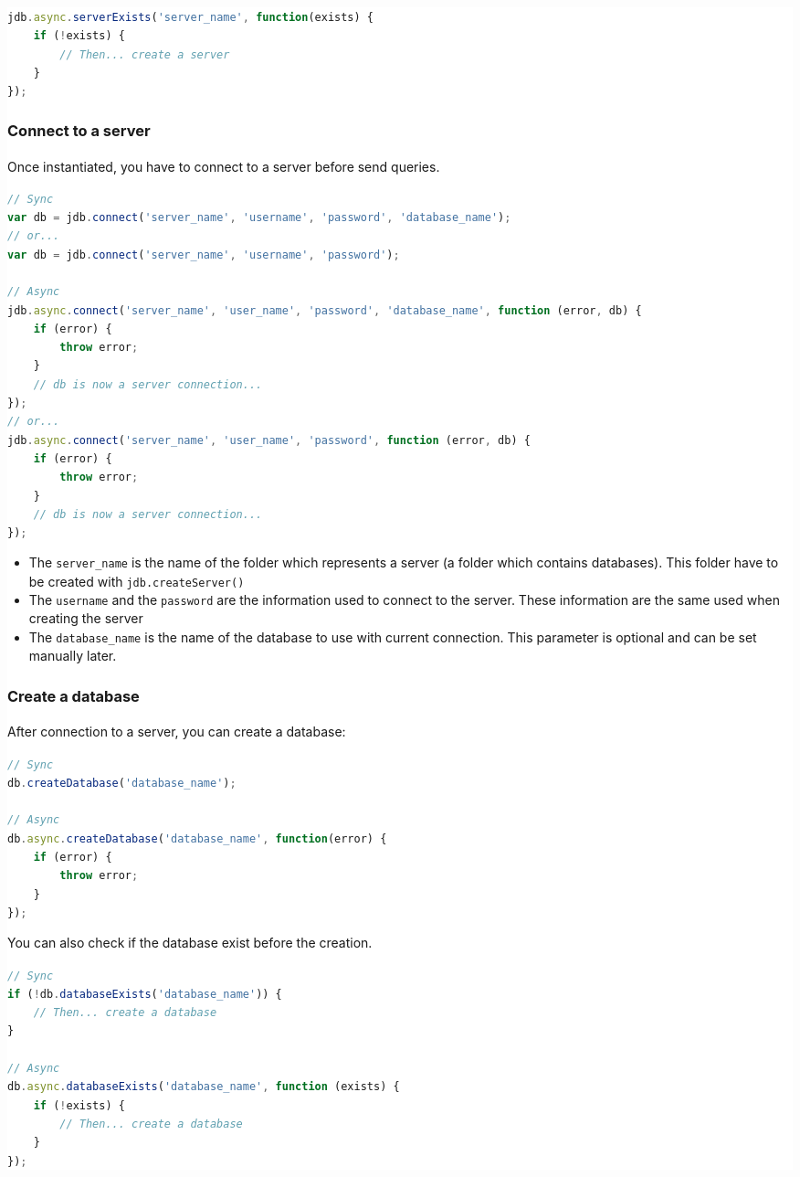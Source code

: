 ```javascript
jdb.async.serverExists('server_name', function(exists) {
    if (!exists) {
        // Then... create a server
    }
});
```

### Connect to a server
Once instantiated, you have to connect to a server before send queries.
```javascript
// Sync
var db = jdb.connect('server_name', 'username', 'password', 'database_name');
// or...
var db = jdb.connect('server_name', 'username', 'password');

// Async
jdb.async.connect('server_name', 'user_name', 'password', 'database_name', function (error, db) {
    if (error) {
        throw error;
    }
    // db is now a server connection...
});
// or...
jdb.async.connect('server_name', 'user_name', 'password', function (error, db) {
    if (error) {
        throw error;
    }
    // db is now a server connection...
});
```
* The `server_name` is the name of the folder which represents a server (a folder which contains databases). This folder have to be created with `jdb.createServer()`
* The `username` and the `password` are the information used to connect to the server. These information are the same used when creating the server
* The `database_name` is the name of the database to use with current connection. This parameter is optional and can be set manually later.

### Create a database
After connection to a server, you can create a database:
```javascript
// Sync
db.createDatabase('database_name');

// Async
db.async.createDatabase('database_name', function(error) {
    if (error) {
        throw error;
    }
});
```
You can also check if the database exist before the creation.
```javascript
// Sync
if (!db.databaseExists('database_name')) {
    // Then... create a database
}

// Async
db.async.databaseExists('database_name', function (exists) {
    if (!exists) {
        // Then... create a database
    }
});
```